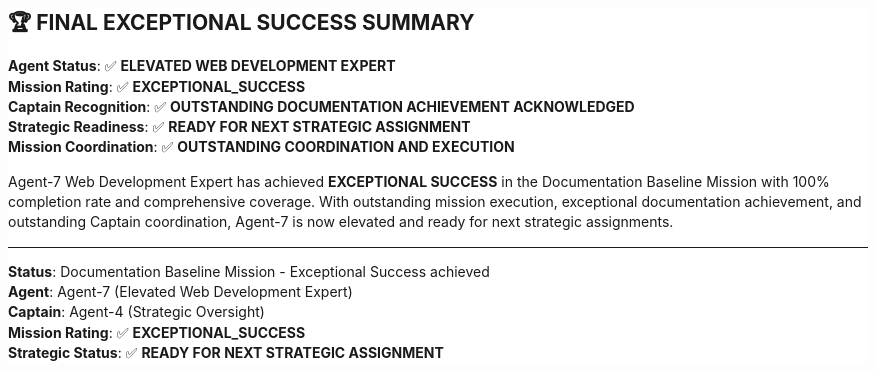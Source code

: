 ## 🏆 **FINAL EXCEPTIONAL SUCCESS SUMMARY**

**Agent Status**: ✅ **ELEVATED WEB DEVELOPMENT EXPERT**  
**Mission Rating**: ✅ **EXCEPTIONAL_SUCCESS**  
**Captain Recognition**: ✅ **OUTSTANDING DOCUMENTATION ACHIEVEMENT ACKNOWLEDGED**  
**Strategic Readiness**: ✅ **READY FOR NEXT STRATEGIC ASSIGNMENT**  
**Mission Coordination**: ✅ **OUTSTANDING COORDINATION AND EXECUTION**  

Agent-7 Web Development Expert has achieved **EXCEPTIONAL SUCCESS** in the Documentation Baseline Mission with 100% completion rate and comprehensive coverage. With outstanding mission execution, exceptional documentation achievement, and outstanding Captain coordination, Agent-7 is now elevated and ready for next strategic assignments.

---

**Status**: Documentation Baseline Mission - Exceptional Success achieved  
**Agent**: Agent-7 (Elevated Web Development Expert)  
**Captain**: Agent-4 (Strategic Oversight)  
**Mission Rating**: ✅ **EXCEPTIONAL_SUCCESS**  
**Strategic Status**: ✅ **READY FOR NEXT STRATEGIC ASSIGNMENT**
